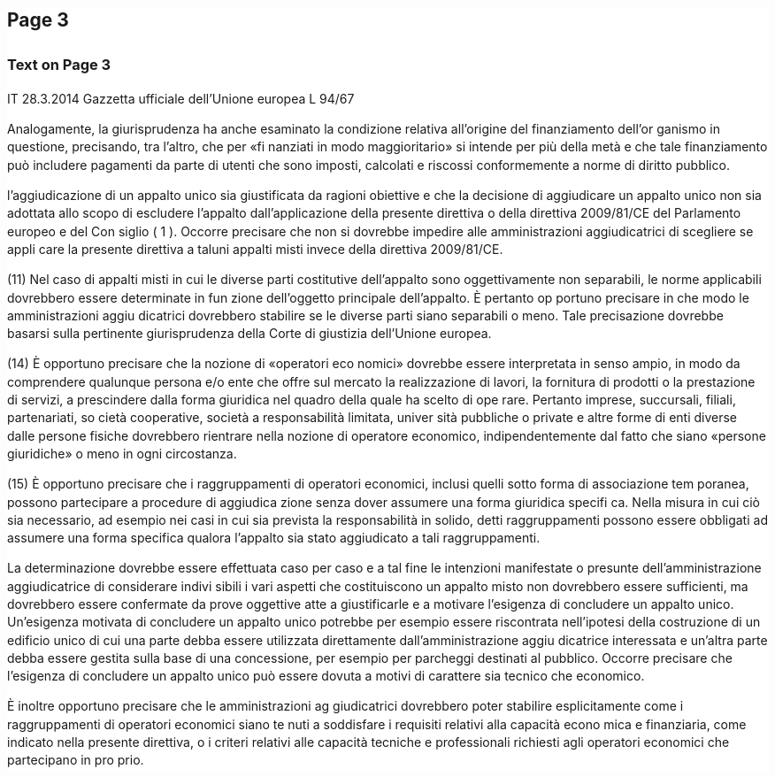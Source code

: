 

## Page 3


### Text on Page 3

IT  28.3.2014  Gazzetta ufficiale dell’Unione europea  L 94/67

Analogamente, la giurisprudenza ha anche esaminato la  condizione relativa all’origine del finanziamento dell’or­ ganismo in questione, precisando, tra l’altro, che per «fi­ nanziati in modo maggioritario» si intende per più della  metà e che tale finanziamento può includere pagamenti  da parte di utenti che sono imposti, calcolati e riscossi  conformemente a norme di diritto pubblico.

l’aggiudicazione di un appalto unico sia giustificata da  ragioni obiettive e che la decisione di aggiudicare un  appalto unico non sia adottata allo scopo di escludere  l’appalto dall’applicazione della presente direttiva o della  direttiva 2009/81/CE del Parlamento europeo e del Con­ siglio ( 1 ). Occorre precisare che non si dovrebbe impedire  alle amministrazioni aggiudicatrici di scegliere se appli­ care la presente direttiva a taluni appalti misti invece  della direttiva 2009/81/CE.

(11)  Nel caso di appalti misti in cui le diverse parti costitutive  dell’appalto sono oggettivamente non separabili, le  norme applicabili dovrebbero essere determinate in fun­ zione dell’oggetto principale dell’appalto. È pertanto op­ portuno precisare in che modo le amministrazioni aggiu­ dicatrici dovrebbero stabilire se le diverse parti siano  separabili o meno. Tale precisazione dovrebbe basarsi  sulla pertinente giurisprudenza della Corte di giustizia  dell’Unione europea.

(14)  È opportuno precisare che la nozione di «operatori eco­ nomici» dovrebbe essere interpretata in senso ampio, in  modo da comprendere qualunque persona e/o ente che  offre sul mercato la realizzazione di lavori, la fornitura di  prodotti o la prestazione di servizi, a prescindere dalla  forma giuridica nel quadro della quale ha scelto di ope­ rare. Pertanto imprese, succursali, filiali, partenariati, so­ cietà cooperative, società a responsabilità limitata, univer­ sità pubbliche o private e altre forme di enti diverse dalle  persone fisiche dovrebbero rientrare nella nozione di  operatore economico, indipendentemente dal fatto che  siano «persone giuridiche» o meno in ogni circostanza.

(15)  È opportuno precisare che i raggruppamenti di operatori  economici, inclusi quelli sotto forma di associazione tem­ poranea, possono partecipare a procedure di aggiudica­ zione senza dover assumere una forma giuridica specifi­ ca. Nella misura in cui ciò sia necessario, ad esempio nei  casi in cui sia prevista la responsabilità in solido, detti  raggruppamenti possono essere obbligati ad assumere  una forma specifica qualora l’appalto sia stato aggiudicato  a tali raggruppamenti.

La determinazione dovrebbe essere effettuata caso per  caso e a tal fine le intenzioni manifestate o presunte  dell’amministrazione aggiudicatrice di considerare indivi­ sibili i vari aspetti che costituiscono un appalto misto  non dovrebbero essere sufficienti, ma dovrebbero essere  confermate da prove oggettive atte a giustificarle e a  motivare l’esigenza di concludere un appalto unico.  Un’esigenza motivata di concludere un appalto unico  potrebbe per esempio essere riscontrata nell’ipotesi della  costruzione di un edificio unico di cui una parte debba  essere utilizzata direttamente dall’amministrazione aggiu­ dicatrice interessata e un’altra parte debba essere gestita  sulla base di una concessione, per esempio per parcheggi  destinati al pubblico. Occorre precisare che l’esigenza di  concludere un appalto unico può essere dovuta a motivi  di carattere sia tecnico che economico.

È inoltre opportuno precisare che le amministrazioni ag­ giudicatrici dovrebbero poter stabilire esplicitamente  come i raggruppamenti di operatori economici siano te­ nuti a soddisfare i requisiti relativi alla capacità econo­ mica e finanziaria, come indicato nella presente direttiva,  o i criteri relativi alle capacità tecniche e professionali  richiesti agli operatori economici che partecipano in pro­ prio.
